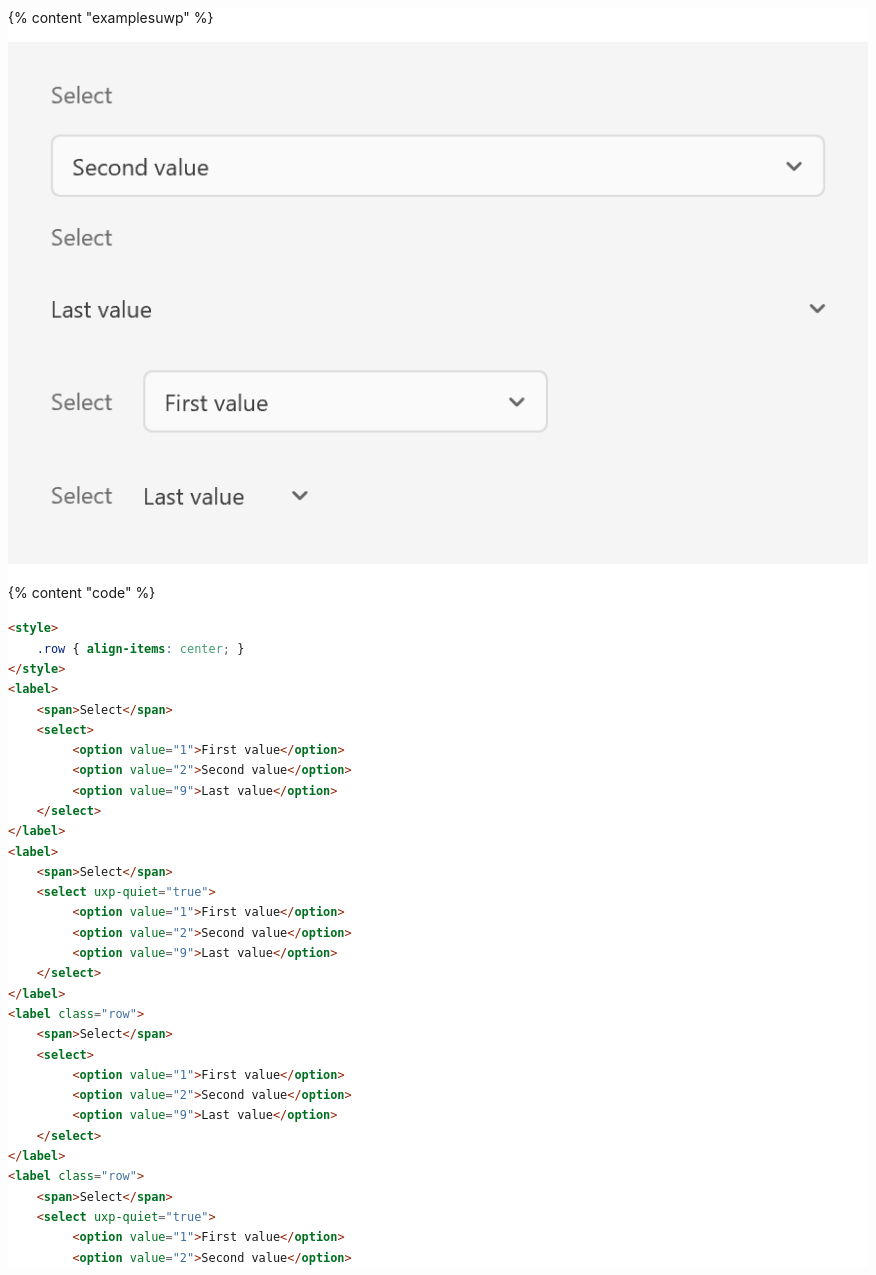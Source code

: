 {% content "examplesuwp" %}

![Dropdowns on Windows 10](../assets/select-uwp.png)

{% content "code" %}

```html
<style>
    .row { align-items: center; }
</style>
<label>
    <span>Select</span>
    <select>
         <option value="1">First value</option>
         <option value="2">Second value</option>
         <option value="9">Last value</option>
    </select>
</label>
<label>
    <span>Select</span>
    <select uxp-quiet="true">
         <option value="1">First value</option>
         <option value="2">Second value</option>
         <option value="9">Last value</option>
    </select>
</label>
<label class="row">
    <span>Select</span>
    <select>
         <option value="1">First value</option>
         <option value="2">Second value</option>
         <option value="9">Last value</option>
    </select>
</label>
<label class="row">
    <span>Select</span>
    <select uxp-quiet="true">
         <option value="1">First value</option>
         <option value="2">Second value</option>
```